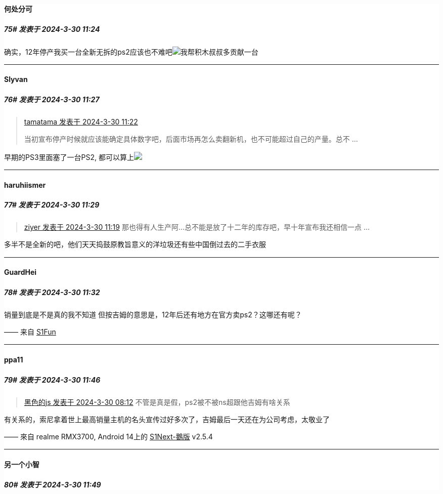 ####  何处分可  
##### 75#       发表于 2024-3-30 11:24

确实，12年停产我买一台全新无拆的ps2应该也不难吧<img src="https://static.saraba1st.com/image/smiley/face2017/067.png" referrerpolicy="no-referrer">我帮积木叔叔多贡献一台

*****

####  Slyvan  
##### 76#       发表于 2024-3-30 11:27

<blockquote><a href="httphttps://bbs.saraba1st.com/2b/forum.php?mod=redirect&amp;goto=findpost&amp;pid=64426592&amp;ptid=2177743" target="_blank">tamatama 发表于 2024-3-30 11:22</a>

当初宣布停产时候就应该能确定具体数字吧，后面市场再怎么卖翻新机，也不可能超过自己的产量。总不 ...</blockquote>
早期的PS3里面塞了一台PS2, 都可以算上<img src="https://static.saraba1st.com/image/smiley/face2017/053.png" referrerpolicy="no-referrer">


*****

####  haruhiismer  
##### 77#       发表于 2024-3-30 11:29

<blockquote><a href="httphttps://bbs.saraba1st.com/2b/forum.php?mod=redirect&amp;goto=findpost&amp;pid=64426560&amp;ptid=2177743" target="_blank">ziyer 发表于 2024-3-30 11:19</a>
那也得有人生产阿...总不能是放了十二年的库存吧，早十年宣布我还相信一点 ...</blockquote>
多半不是全新的吧，他们天天捣鼓原教旨意义的洋垃圾还有些中国倒过去的二手衣服

*****

####  GuardHei  
##### 78#       发表于 2024-3-30 11:32

销量到底是不是真的我不知道
但按吉姆的意思是，12年后还有地方在官方卖ps2？这哪还有呢？

—— 来自 [S1Fun](https://s1fun.koalcat.com)


*****

####  ppa11  
##### 79#       发表于 2024-3-30 11:46

<blockquote><a href="httphttps://bbs.saraba1st.com/2b/forum.php?mod=redirect&amp;goto=findpost&amp;pid=64425249&amp;ptid=2177743" target="_blank">黑色的js 发表于 2024-3-30 08:12</a>
不管是真是假，ps2被不被ns超跟他吉姆有啥关系</blockquote>
有关系的，索尼拿着世上最高销量主机的名头宣传过好多次了，吉姆最后一天还在为公司考虑，太敬业了

—— 來自 realme RMX3700, Android 14上的 [S1Next-鵝版](https://github.com/ykrank/S1-Next/releases) v2.5.4

*****

####  另一个小智  
##### 80#       发表于 2024-3-30 11:49
